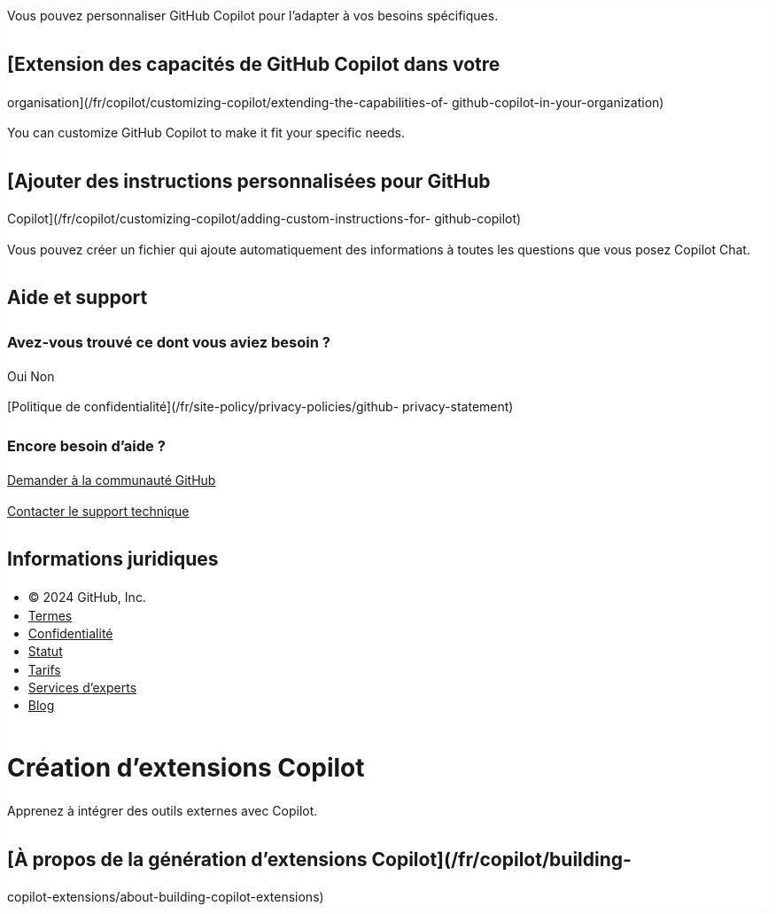 Vous pouvez personnaliser GitHub Copilot pour l’adapter à vos besoins
spécifiques.

## [Extension des capacités de GitHub Copilot dans votre
organisation](/fr/copilot/customizing-copilot/extending-the-capabilities-of-
github-copilot-in-your-organization)

You can customize GitHub Copilot to make it fit your specific needs.

## [Ajouter des instructions personnalisées pour GitHub
Copilot](/fr/copilot/customizing-copilot/adding-custom-instructions-for-
github-copilot)

Vous pouvez créer un fichier qui ajoute automatiquement des informations à
toutes les questions que vous posez Copilot Chat.

## Aide et support

### Avez-vous trouvé ce dont vous aviez besoin ?

Oui Non

[Politique de confidentialité](/fr/site-policy/privacy-policies/github-
privacy-statement)

### Encore besoin d’aide ?

[Demander à la communauté
GitHub](https://github.com/orgs/community/discussions)

[Contacter le support technique](https://support.github.com)

## Informations juridiques

  * © 2024 GitHub, Inc.
  * [Termes](/fr/site-policy/github-terms/github-terms-of-service)
  * [Confidentialité](/fr/site-policy/privacy-policies/github-privacy-statement)
  * [Statut](https://www.githubstatus.com/)
  * [Tarifs](https://github.com/pricing)
  * [Services d’experts](https://services.github.com)
  * [Blog](https://github.blog)



# Création d’extensions Copilot

Apprenez à intégrer des outils externes avec Copilot.

## [À propos de la génération d’extensions Copilot](/fr/copilot/building-
copilot-extensions/about-building-copilot-extensions)
